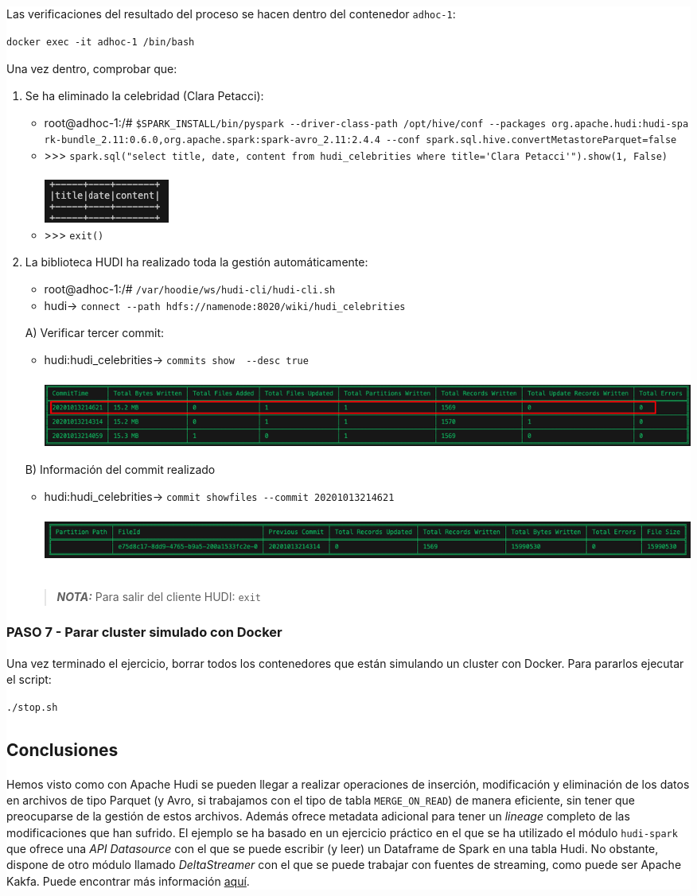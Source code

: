 Las verificaciones del resultado del proceso se hacen dentro del contenedor `adhoc-1`:

~~~
docker exec -it adhoc-1 /bin/bash
~~~

Una vez dentro, comprobar que:

1. Se ha eliminado la celebridad (Clara Petacci):

    - root@adhoc-1:/# `$SPARK_INSTALL/bin/pyspark --driver-class-path /opt/hive/conf --packages org.apache.hudi:hudi-spark-bundle_2.11:0.6.0,org.apache.spark:spark-avro_2.11:2.4.4 --conf spark.sql.hive.convertMetastoreParquet=false`
    - &#62;&#62;&#62; `spark.sql("select title, date, content from hudi_celebrities where title='Clara Petacci'").show(1, False)`<br/><br/>![Alt text](images/delete-celebritie.png)
    - &#62;&#62;&#62; `exit()`

2. La biblioteca HUDI ha realizado toda la gestión automáticamente:

    - root@adhoc-1:/# `/var/hoodie/ws/hudi-cli/hudi-cli.sh`
    - hudi-> `connect --path hdfs://namenode:8020/wiki/hudi_celebrities`    

    A) Verificar tercer commit:

    - hudi:hudi_celebrities-> `commits show  --desc true`<br/><br/>![Alt text](images/hudi-commits-3.png)
        
    B) Información del commit realizado

    - hudi:hudi_celebrities-> `commit showfiles --commit 20201013214621`<br/><br/>![Alt text](images/info-commit-3.png)
    <br/><br/>
    > **_NOTA:_**  Para salir del cliente HUDI: `exit`

### PASO 7 - Parar cluster simulado con Docker

Una vez terminado el ejercicio, borrar todos los contenedores que están simulando un cluster con Docker. Para pararlos ejecutar el script:

~~~
./stop.sh
~~~


## Conclusiones

Hemos visto como con Apache Hudi se pueden llegar a realizar operaciones de inserción, modificación y eliminación de los datos en archivos de tipo Parquet (y Avro, si trabajamos con el tipo de tabla `MERGE_ON_READ`) de manera eficiente, sin tener que preocuparse de la gestión de estos archivos. Además ofrece metadata adicional para tener un <i>lineage</i> completo de las modificaciones que han sufrido. El ejemplo se ha basado en un ejercicio práctico en el que se ha utilizado el módulo `hudi-spark` que ofrece una <i>API Datasource</i> con el que se puede escribir (y leer) un Dataframe de Spark en una tabla Hudi. No obstante, dispone de otro módulo llamado <i>DeltaStreamer</i> con el que se puede trabajar con fuentes de streaming, como puede ser Apache Kakfa. Puede encontrar más información [aquí](https://hudi.apache.org/docs/writing_data.html).


